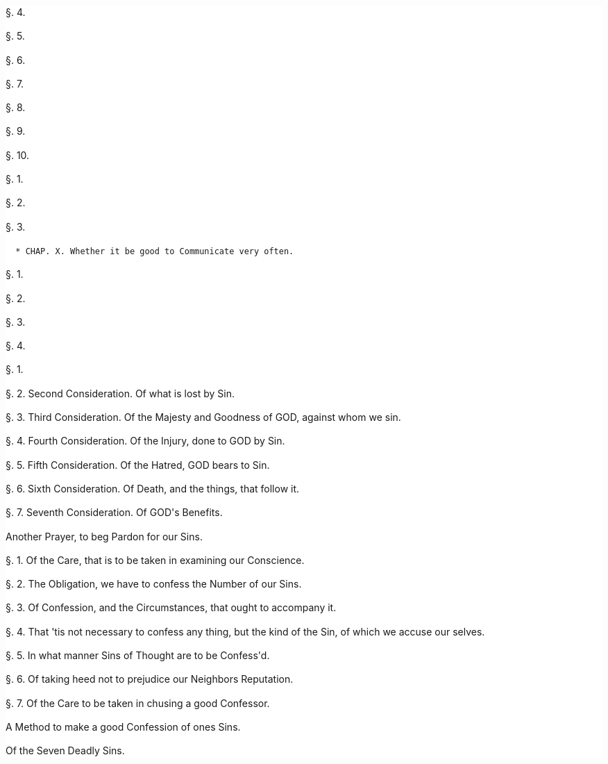 §. 4.

§. 5.

§. 6.

§. 7.

§. 8.

§. 9.

§. 10.

§. 1.

§. 2.

§. 3.

      * CHAP. X. Whether it be good to Communicate very often.

§. 1.

§. 2.

§. 3.

§. 4.

§. 1.

§. 2. Second Consideration. Of what is lost by Sin.

§. 3. Third Consideration. Of the Majesty and Goodness of GOD, against whom we sin.

§. 4. Fourth Consideration. Of the Injury, done to GOD by Sin.

§. 5. Fifth Consideration. Of the Hatred, GOD bears to Sin.

§. 6. Sixth Consideration. Of Death, and the things, that follow it.

§. 7. Seventh Consideration. Of GOD's Benefits.

Another Prayer, to beg Pardon for our Sins.

§. 1. Of the Care, that is to be taken in examining our Conscience.

§. 2. The Obligation, we have to confess the Number of our Sins.

§. 3. Of Confession, and the Circumstances, that ought to accompany it.

§. 4. That 'tis not necessary to confess any thing, but the kind of the Sin, of which we accuse our selves.

§. 5. In what manner Sins of Thought are to be Confess'd.

§. 6. Of taking heed not to prejudice our Neighbors Reputation.

§. 7. Of the Care to be taken in chusing a good Confessor.

A Method to make a good Confession of ones Sins.

Of the Seven Deadly Sins.
